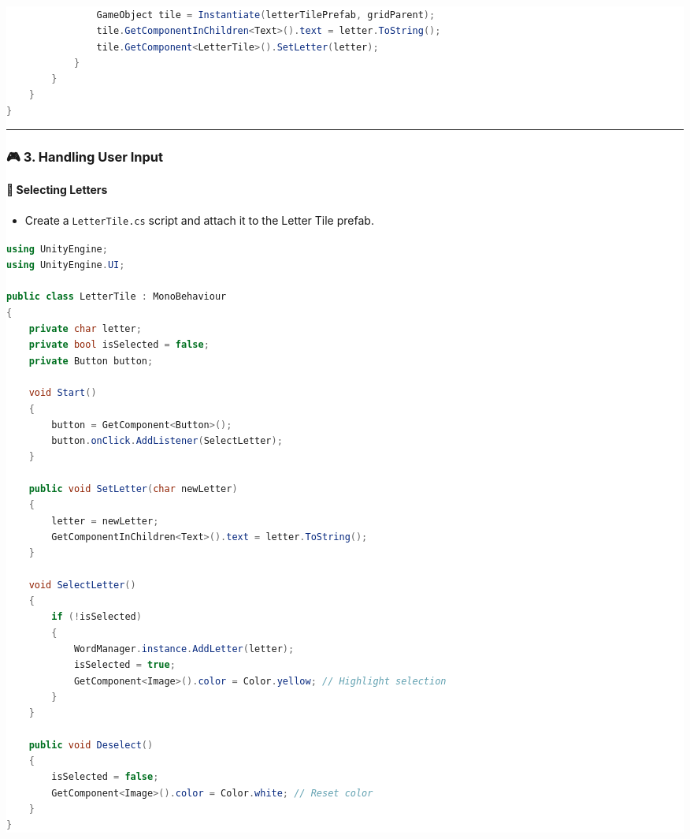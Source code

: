 ```csharp
                GameObject tile = Instantiate(letterTilePrefab, gridParent);
                tile.GetComponentInChildren<Text>().text = letter.ToString();
                tile.GetComponent<LetterTile>().SetLetter(letter);
            }
        }
    }
}
```

---

### **🎮 3. Handling User Input**

#### **📌 Selecting Letters**

- Create a `LetterTile.cs` script and attach it to the Letter Tile prefab.

```csharp
using UnityEngine;
using UnityEngine.UI;

public class LetterTile : MonoBehaviour
{
    private char letter;
    private bool isSelected = false;
    private Button button;

    void Start()
    {
        button = GetComponent<Button>();
        button.onClick.AddListener(SelectLetter);
    }

    public void SetLetter(char newLetter)
    {
        letter = newLetter;
        GetComponentInChildren<Text>().text = letter.ToString();
    }

    void SelectLetter()
    {
        if (!isSelected)
        {
            WordManager.instance.AddLetter(letter);
            isSelected = true;
            GetComponent<Image>().color = Color.yellow; // Highlight selection
        }
    }

    public void Deselect()
    {
        isSelected = false;
        GetComponent<Image>().color = Color.white; // Reset color
    }
}
```
